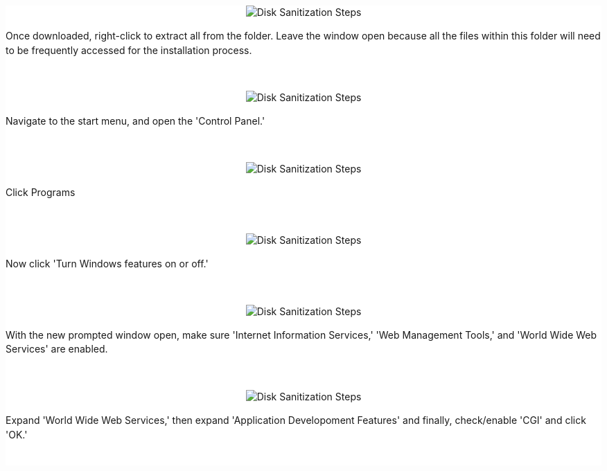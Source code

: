 <p  align="center">
<img src="https://imgur.com/gNlmZK9.png" height="80%" width="80%" alt="Disk Sanitization Steps"/>
</p>
<p>
Once downloaded, right-click to extract all from the folder. Leave the window open because all the files within this folder will need to be frequently accessed for the installation process.
</p>
<br />

<p  align="center">
<img src="https://imgur.com/8tferpX.png" height="80%" width="80%" alt="Disk Sanitization Steps"/>
</p>
<p>
Navigate to the start menu, and open the 'Control Panel.'
</p>
<br />

<p  align="center">
<img src="https://imgur.com/lu64B2H.png" height="80%" width="80%" alt="Disk Sanitization Steps"/>
</p>
<p>
Click Programs
</p>
<br />

<p  align="center">
<img src="https://imgur.com/5gO6FJ9.png" height="80%" width="80%" alt="Disk Sanitization Steps"/>
</p>
<p>
Now click 'Turn Windows features on or off.'
</p>
<br />

<p  align="center">
<img src="https://imgur.com/3PBNhQV.png" height="80%" width="80%" alt="Disk Sanitization Steps"/>
</p>
<p>
With the new prompted window open, make sure 'Internet Information Services,' 'Web Management Tools,' and 'World Wide Web Services' are enabled. 
</p>
<br />

<p  align="center">
<img src="https://imgur.com/BQDyKmd.png" height="80%" width="80%" alt="Disk Sanitization Steps"/>
</p>
<p>
Expand 'World Wide Web Services,' then expand 'Application Developoment Features' and finally, check/enable 'CGI' and click 'OK.'
</p>
<br />

